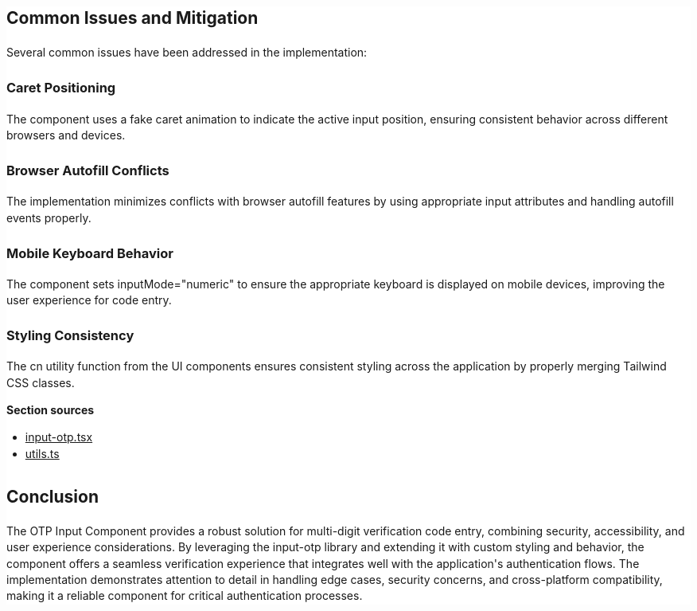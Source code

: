## Common Issues and Mitigation
Several common issues have been addressed in the implementation:

### Caret Positioning
The component uses a fake caret animation to indicate the active input position, ensuring consistent behavior across different browsers and devices.

### Browser Autofill Conflicts
The implementation minimizes conflicts with browser autofill features by using appropriate input attributes and handling autofill events properly.

### Mobile Keyboard Behavior
The component sets inputMode="numeric" to ensure the appropriate keyboard is displayed on mobile devices, improving the user experience for code entry.

### Styling Consistency
The cn utility function from the UI components ensures consistent styling across the application by properly merging Tailwind CSS classes.

**Section sources**
- [input-otp.tsx](file://src/components/ui/input-otp.tsx#L8-L76)
- [utils.ts](file://src/components/ui/utils.ts#L1-L7)

## Conclusion
The OTP Input Component provides a robust solution for multi-digit verification code entry, combining security, accessibility, and user experience considerations. By leveraging the input-otp library and extending it with custom styling and behavior, the component offers a seamless verification experience that integrates well with the application's authentication flows. The implementation demonstrates attention to detail in handling edge cases, security concerns, and cross-platform compatibility, making it a reliable component for critical authentication processes.